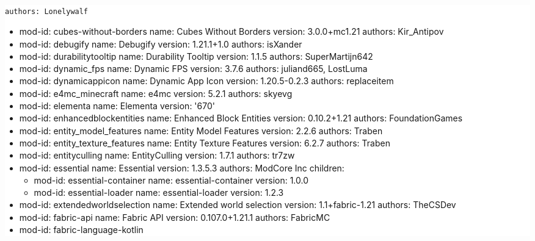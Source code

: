     authors: Lonelywalf
-   mod-id: cubes-without-borders
    name: Cubes Without Borders
    version: 3.0.0+mc1.21
    authors: Kir_Antipov
-   mod-id: debugify
    name: Debugify
    version: 1.21.1+1.0
    authors: isXander
-   mod-id: durabilitytooltip
    name: Durability Tooltip
    version: 1.1.5
    authors: SuperMartijn642
-   mod-id: dynamic_fps
    name: Dynamic FPS
    version: 3.7.6
    authors: juliand665, LostLuma
-   mod-id: dynamicappicon
    name: Dynamic App Icon
    version: 1.20.5-0.2.3
    authors: replaceitem
-   mod-id: e4mc_minecraft
    name: e4mc
    version: 5.2.1
    authors: skyevg
-   mod-id: elementa
    name: Elementa
    version: '670'
-   mod-id: enhancedblockentities
    name: Enhanced Block Entities
    version: 0.10.2+1.21
    authors: FoundationGames
-   mod-id: entity_model_features
    name: Entity Model Features
    version: 2.2.6
    authors: Traben
-   mod-id: entity_texture_features
    name: Entity Texture Features
    version: 6.2.7
    authors: Traben
-   mod-id: entityculling
    name: EntityCulling
    version: 1.7.1
    authors: tr7zw
-   mod-id: essential
    name: Essential
    version: 1.3.5.3
    authors: ModCore Inc
    children:
    -   mod-id: essential-container
        name: essential-container
        version: 1.0.0
    -   mod-id: essential-loader
        name: essential-loader
        version: 1.2.3
-   mod-id: extendedworldselection
    name: Extended world selection
    version: 1.1+fabric-1.21
    authors: TheCSDev
-   mod-id: fabric-api
    name: Fabric API
    version: 0.107.0+1.21.1
    authors: FabricMC
-   mod-id: fabric-language-kotlin